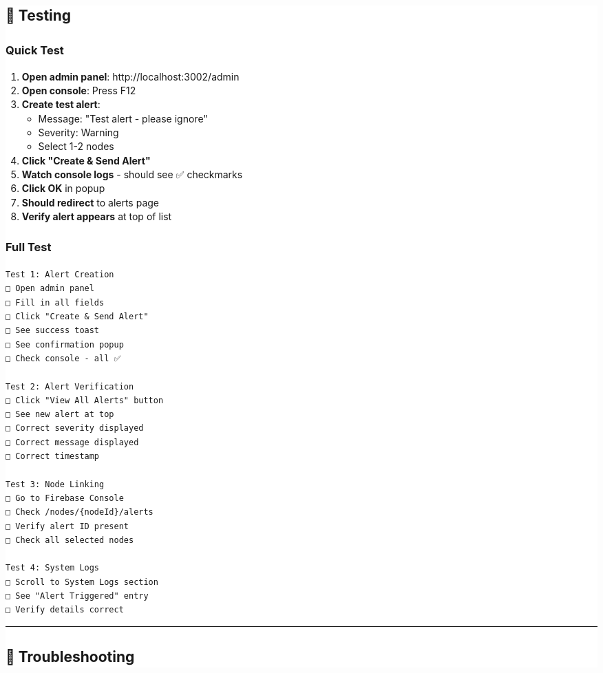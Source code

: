 
## 🚀 Testing

### **Quick Test**

1. **Open admin panel**: http://localhost:3002/admin
2. **Open console**: Press F12
3. **Create test alert**:
   - Message: "Test alert - please ignore"
   - Severity: Warning
   - Select 1-2 nodes
4. **Click "Create & Send Alert"**
5. **Watch console logs** - should see ✅ checkmarks
6. **Click OK** in popup
7. **Should redirect** to alerts page
8. **Verify alert appears** at top of list

### **Full Test**

```
Test 1: Alert Creation
□ Open admin panel
□ Fill in all fields
□ Click "Create & Send Alert"
□ See success toast
□ See confirmation popup
□ Check console - all ✅

Test 2: Alert Verification
□ Click "View All Alerts" button
□ See new alert at top
□ Correct severity displayed
□ Correct message displayed
□ Correct timestamp

Test 3: Node Linking
□ Go to Firebase Console
□ Check /nodes/{nodeId}/alerts
□ Verify alert ID present
□ Check all selected nodes

Test 4: System Logs
□ Scroll to System Logs section
□ See "Alert Triggered" entry
□ Verify details correct
```

---

## 🐛 Troubleshooting
